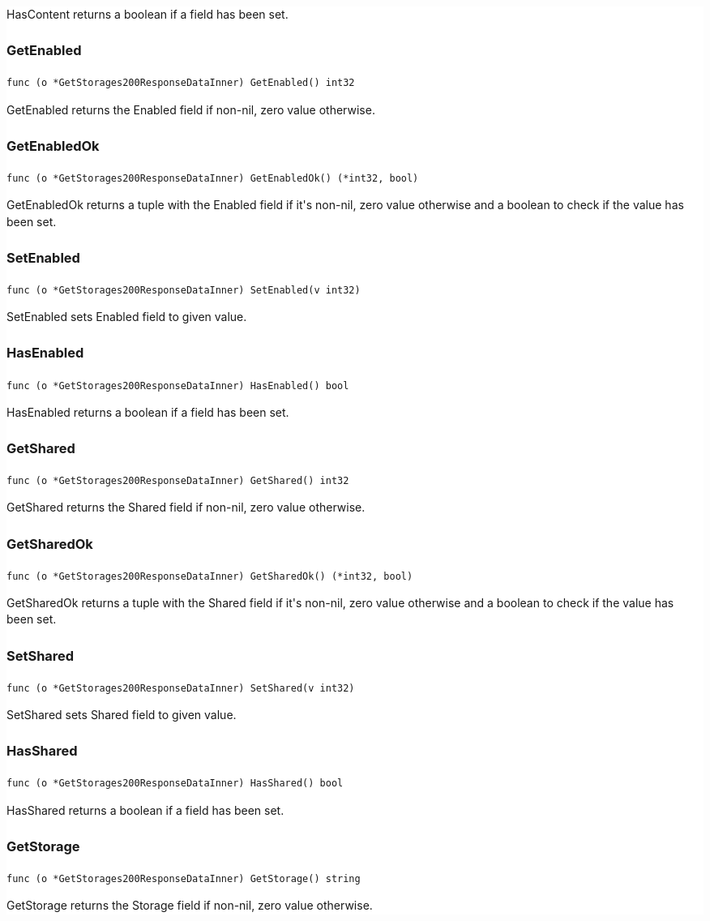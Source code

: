 HasContent returns a boolean if a field has been set.

### GetEnabled

`func (o *GetStorages200ResponseDataInner) GetEnabled() int32`

GetEnabled returns the Enabled field if non-nil, zero value otherwise.

### GetEnabledOk

`func (o *GetStorages200ResponseDataInner) GetEnabledOk() (*int32, bool)`

GetEnabledOk returns a tuple with the Enabled field if it's non-nil, zero value otherwise
and a boolean to check if the value has been set.

### SetEnabled

`func (o *GetStorages200ResponseDataInner) SetEnabled(v int32)`

SetEnabled sets Enabled field to given value.

### HasEnabled

`func (o *GetStorages200ResponseDataInner) HasEnabled() bool`

HasEnabled returns a boolean if a field has been set.

### GetShared

`func (o *GetStorages200ResponseDataInner) GetShared() int32`

GetShared returns the Shared field if non-nil, zero value otherwise.

### GetSharedOk

`func (o *GetStorages200ResponseDataInner) GetSharedOk() (*int32, bool)`

GetSharedOk returns a tuple with the Shared field if it's non-nil, zero value otherwise
and a boolean to check if the value has been set.

### SetShared

`func (o *GetStorages200ResponseDataInner) SetShared(v int32)`

SetShared sets Shared field to given value.

### HasShared

`func (o *GetStorages200ResponseDataInner) HasShared() bool`

HasShared returns a boolean if a field has been set.

### GetStorage

`func (o *GetStorages200ResponseDataInner) GetStorage() string`

GetStorage returns the Storage field if non-nil, zero value otherwise.
